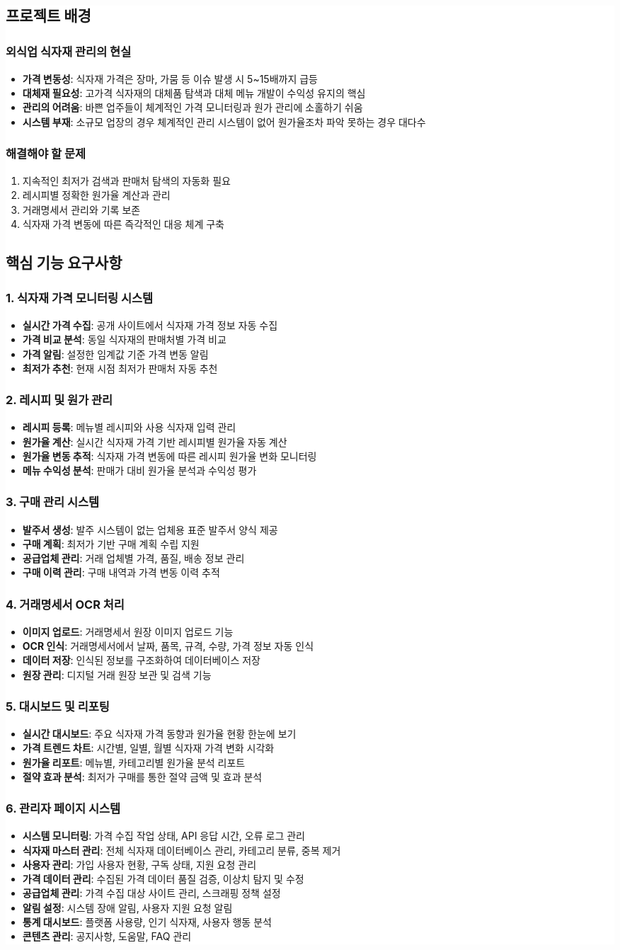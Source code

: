## 프로젝트 배경

### 외식업 식자재 관리의 현실
- **가격 변동성**: 식자재 가격은 장마, 가뭄 등 이슈 발생 시 5~15배까지 급등
- **대체재 필요성**: 고가격 식자재의 대체품 탐색과 대체 메뉴 개발이 수익성 유지의 핵심
- **관리의 어려움**: 바쁜 업주들이 체계적인 가격 모니터링과 원가 관리에 소홀하기 쉬움
- **시스템 부재**: 소규모 업장의 경우 체계적인 관리 시스템이 없어 원가율조차 파악 못하는 경우 대다수

### 해결해야 할 문제
1. 지속적인 최저가 검색과 판매처 탐색의 자동화 필요
2. 레시피별 정확한 원가율 계산과 관리
3. 거래명세서 관리와 기록 보존
4. 식자재 가격 변동에 따른 즉각적인 대응 체계 구축

## 핵심 기능 요구사항

### 1. 식자재 가격 모니터링 시스템
- **실시간 가격 수집**: 공개 사이트에서 식자재 가격 정보 자동 수집
- **가격 비교 분석**: 동일 식자재의 판매처별 가격 비교
- **가격 알림**: 설정한 임계값 기준 가격 변동 알림
- **최저가 추천**: 현재 시점 최저가 판매처 자동 추천

### 2. 레시피 및 원가 관리
- **레시피 등록**: 메뉴별 레시피와 사용 식자재 입력 관리
- **원가율 계산**: 실시간 식자재 가격 기반 레시피별 원가율 자동 계산
- **원가율 변동 추적**: 식자재 가격 변동에 따른 레시피 원가율 변화 모니터링
- **메뉴 수익성 분석**: 판매가 대비 원가율 분석과 수익성 평가

### 3. 구매 관리 시스템
- **발주서 생성**: 발주 시스템이 없는 업체용 표준 발주서 양식 제공
- **구매 계획**: 최저가 기반 구매 계획 수립 지원
- **공급업체 관리**: 거래 업체별 가격, 품질, 배송 정보 관리
- **구매 이력 관리**: 구매 내역과 가격 변동 이력 추적

### 4. 거래명세서 OCR 처리
- **이미지 업로드**: 거래명세서 원장 이미지 업로드 기능
- **OCR 인식**: 거래명세서에서 날짜, 품목, 규격, 수량, 가격 정보 자동 인식
- **데이터 저장**: 인식된 정보를 구조화하여 데이터베이스 저장
- **원장 관리**: 디지털 거래 원장 보관 및 검색 기능

### 5. 대시보드 및 리포팅
- **실시간 대시보드**: 주요 식자재 가격 동향과 원가율 현황 한눈에 보기
- **가격 트렌드 차트**: 시간별, 일별, 월별 식자재 가격 변화 시각화
- **원가율 리포트**: 메뉴별, 카테고리별 원가율 분석 리포트
- **절약 효과 분석**: 최저가 구매를 통한 절약 금액 및 효과 분석

### 6. 관리자 페이지 시스템
- **시스템 모니터링**: 가격 수집 작업 상태, API 응답 시간, 오류 로그 관리
- **식자재 마스터 관리**: 전체 식자재 데이터베이스 관리, 카테고리 분류, 중복 제거
- **사용자 관리**: 가입 사용자 현황, 구독 상태, 지원 요청 관리
- **가격 데이터 관리**: 수집된 가격 데이터 품질 검증, 이상치 탐지 및 수정
- **공급업체 관리**: 가격 수집 대상 사이트 관리, 스크래핑 정책 설정
- **알림 설정**: 시스템 장애 알림, 사용자 지원 요청 알림
- **통계 대시보드**: 플랫폼 사용량, 인기 식자재, 사용자 행동 분석
- **콘텐츠 관리**: 공지사항, 도움말, FAQ 관리
